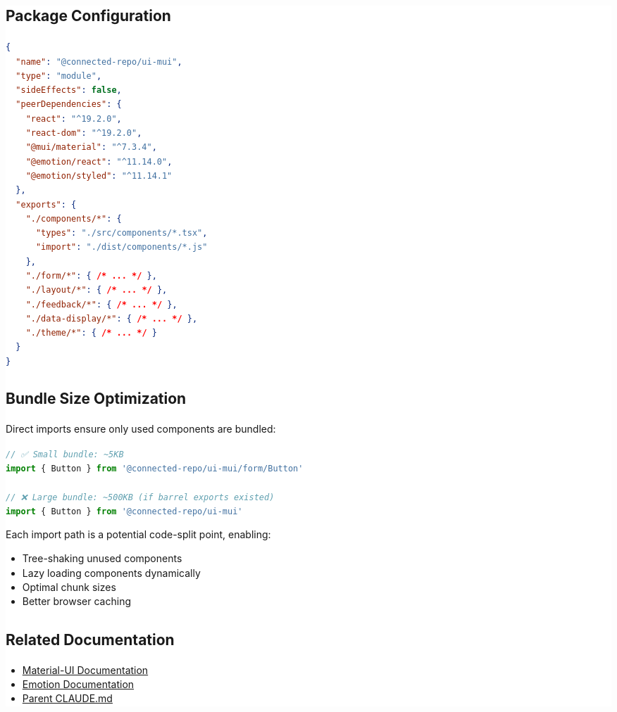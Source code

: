 ## Package Configuration

```json
{
  "name": "@connected-repo/ui-mui",
  "type": "module",
  "sideEffects": false,
  "peerDependencies": {
    "react": "^19.2.0",
    "react-dom": "^19.2.0",
    "@mui/material": "^7.3.4",
    "@emotion/react": "^11.14.0",
    "@emotion/styled": "^11.14.1"
  },
  "exports": {
    "./components/*": {
      "types": "./src/components/*.tsx",
      "import": "./dist/components/*.js"
    },
    "./form/*": { /* ... */ },
    "./layout/*": { /* ... */ },
    "./feedback/*": { /* ... */ },
    "./data-display/*": { /* ... */ },
    "./theme/*": { /* ... */ }
  }
}
```

## Bundle Size Optimization

Direct imports ensure only used components are bundled:

```typescript
// ✅ Small bundle: ~5KB
import { Button } from '@connected-repo/ui-mui/form/Button'

// ❌ Large bundle: ~500KB (if barrel exports existed)
import { Button } from '@connected-repo/ui-mui'
```

Each import path is a potential code-split point, enabling:
- Tree-shaking unused components
- Lazy loading components dynamically
- Optimal chunk sizes
- Better browser caching

## Related Documentation

- [Material-UI Documentation](https://mui.com/material-ui/)
- [Emotion Documentation](https://emotion.sh/docs/introduction)
- [Parent CLAUDE.md](../CLAUDE.md)
